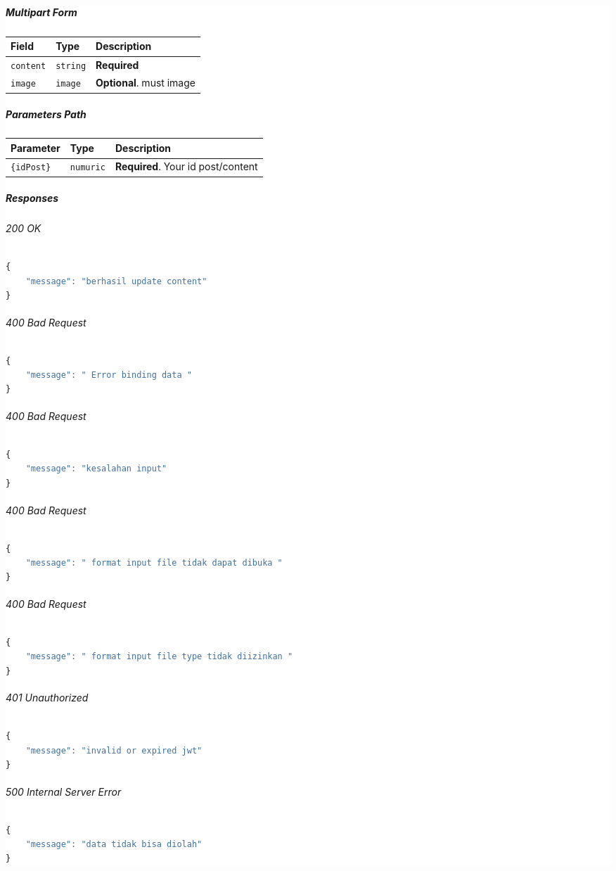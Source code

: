 ##### Multipart Form
| Field | Type     | Description                |
| :-------- | :------- | :------------------------- |
| `content` | `string` | **Required** |
| `image` | `image` | **Optional**. must image |

##### Parameters Path
| Parameter | Type     | Description                       |
| :-------- | :------- | :-------------------------------- |
| `{idPost}`      | `numuric` | **Required**. Your id post/content |

##### Responses
###### 200 OK
```javascript
{
	"message": "berhasil update content"
}
```
###### 400 Bad Request
```javascript
{
	"message": " Error binding data "
}
```
###### 400 Bad Request
```javascript
{
	"message": "kesalahan input"
}
```
###### 400 Bad Request
```javascript
{
	"message": " format input file tidak dapat dibuka "
}
```
###### 400 Bad Request
```javascript
{
	"message": " format input file type tidak diizinkan "
}
```
###### 401 Unauthorized
```javascript
{
	"message": "invalid or expired jwt"
}
```
###### 500 Internal Server Error
```javascript
{
	"message": "data tidak bisa diolah"
}
```
